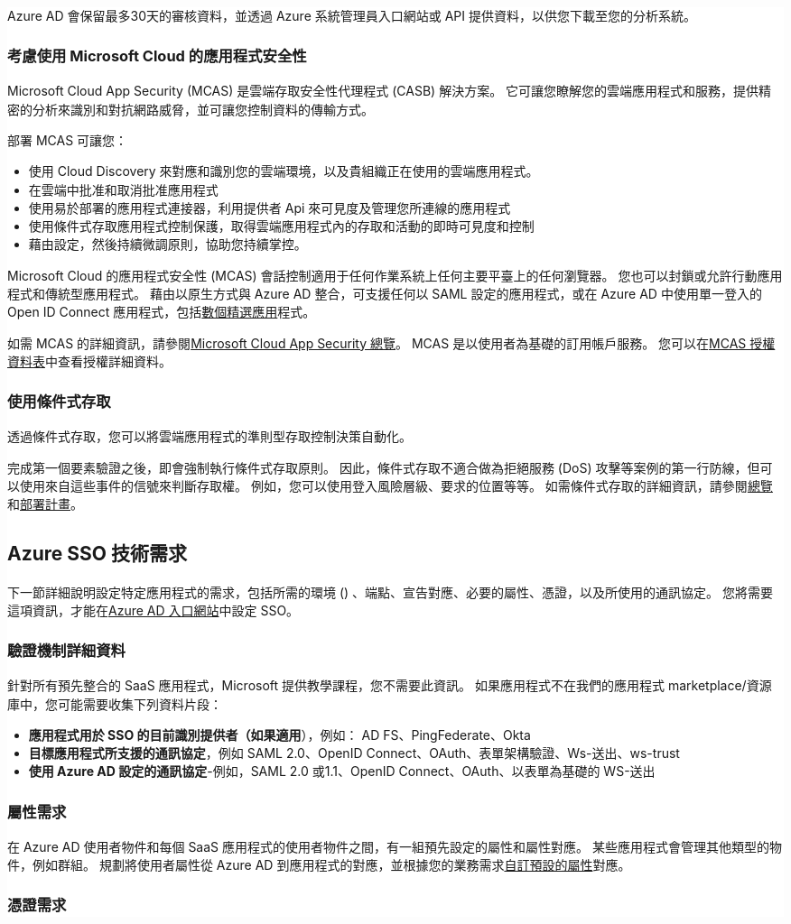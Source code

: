 Azure AD 會保留最多30天的審核資料，並透過 Azure 系統管理員入口網站或 API 提供資料，以供您下載至您的分析系統。

### <a name="consider-using-microsoft-cloud-application-security"></a>考慮使用 Microsoft Cloud 的應用程式安全性

Microsoft Cloud App Security (MCAS) 是雲端存取安全性代理程式 (CASB) 解決方案。 它可讓您瞭解您的雲端應用程式和服務，提供精密的分析來識別和對抗網路威脅，並可讓您控制資料的傳輸方式。

部署 MCAS 可讓您：

- 使用 Cloud Discovery 來對應和識別您的雲端環境，以及貴組織正在使用的雲端應用程式。
- 在雲端中批准和取消批准應用程式
- 使用易於部署的應用程式連接器，利用提供者 Api 來可見度及管理您所連線的應用程式
- 使用條件式存取應用程式控制保護，取得雲端應用程式內的存取和活動的即時可見度和控制
- 藉由設定，然後持續微調原則，協助您持續掌控。

Microsoft Cloud 的應用程式安全性 (MCAS) 會話控制適用于任何作業系統上任何主要平臺上的任何瀏覽器。 您也可以封鎖或允許行動應用程式和傳統型應用程式。 藉由以原生方式與 Azure AD 整合，可支援任何以 SAML 設定的應用程式，或在 Azure AD 中使用單一登入的 Open ID Connect 應用程式，包括[數個精選應用](https://docs.microsoft.com/cloud-app-security/proxy-intro-aad)程式。

如需 MCAS 的詳細資訊，請參閱[Microsoft Cloud App Security 總覽](https://docs.microsoft.com/cloud-app-security/what-is-cloud-app-security)。 MCAS 是以使用者為基礎的訂用帳戶服務。 您可以在[MCAS 授權資料表](https://query.prod.cms.rt.microsoft.com/cms/api/am/binary/RE2NXYO)中查看授權詳細資料。

### <a name="use-conditional-access"></a>使用條件式存取

透過條件式存取，您可以將雲端應用程式的準則型存取控制決策自動化。

完成第一個要素驗證之後，即會強制執行條件式存取原則。 因此，條件式存取不適合做為拒絕服務 (DoS) 攻擊等案例的第一行防線，但可以使用來自這些事件的信號來判斷存取權。 例如，您可以使用登入風險層級、要求的位置等等。 如需條件式存取的詳細資訊，請參閱[總覽](https://docs.microsoft.com/azure/active-directory/conditional-access/plan-conditional-access)和[部署計畫](https://docs.microsoft.com/azure/active-directory/conditional-access/plan-conditional-access)。

## <a name="azure-sso-technical-requirements"></a>Azure SSO 技術需求

下一節詳細說明設定特定應用程式的需求，包括所需的環境 () 、端點、宣告對應、必要的屬性、憑證，以及所使用的通訊協定。 您將需要這項資訊，才能在[Azure AD 入口網站](https://portal.azure.com/)中設定 SSO。

### <a name="authentication-mechanism-details"></a>驗證機制詳細資料

針對所有預先整合的 SaaS 應用程式，Microsoft 提供教學課程，您不需要此資訊。 如果應用程式不在我們的應用程式 marketplace/資源庫中，您可能需要收集下列資料片段：

- **應用程式用於 SSO 的目前識別提供者（如果適用**），例如： AD FS、PingFederate、Okta
- **目標應用程式所支援的通訊協定**，例如 SAML 2.0、OpenID Connect、OAuth、表單架構驗證、Ws-送出、ws-trust
- **使用 Azure AD 設定的通訊協定**-例如，SAML 2.0 或1.1、OpenID Connect、OAuth、以表單為基礎的 WS-送出

### <a name="attribute-requirements"></a>屬性需求

在 Azure AD 使用者物件和每個 SaaS 應用程式的使用者物件之間，有一組預先設定的屬性和屬性對應。 某些應用程式會管理其他類型的物件，例如群組。 規劃將使用者屬性從 Azure AD 到應用程式的對應，並根據您的業務需求[自訂預設的屬性](https://docs.microsoft.com/azure/active-directory/manage-apps/customize-application-attributes)對應。

### <a name="certificate-requirements"></a>憑證需求
